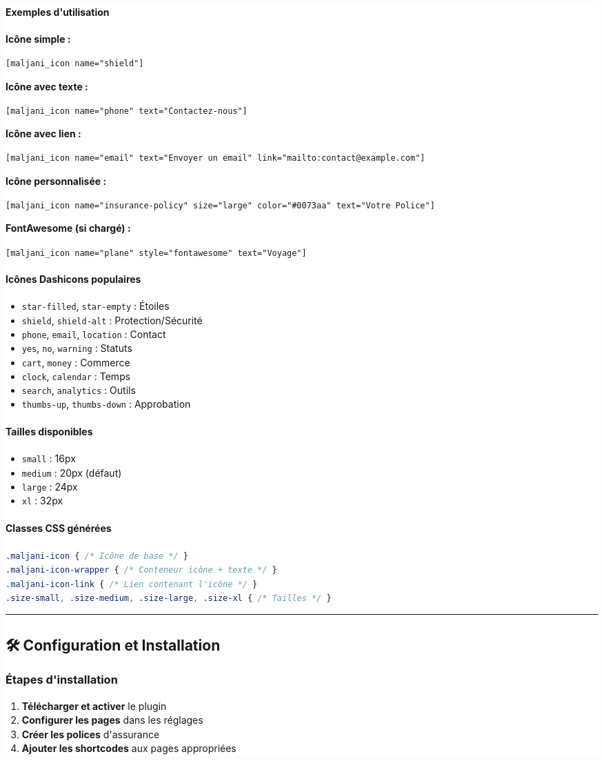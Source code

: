 #### Exemples d'utilisation

**Icône simple :**
```
[maljani_icon name="shield"]
```

**Icône avec texte :**
```
[maljani_icon name="phone" text="Contactez-nous"]
```

**Icône avec lien :**
```
[maljani_icon name="email" text="Envoyer un email" link="mailto:contact@example.com"]
```

**Icône personnalisée :**
```
[maljani_icon name="insurance-policy" size="large" color="#0073aa" text="Votre Police"]
```

**FontAwesome (si chargé) :**
```
[maljani_icon name="plane" style="fontawesome" text="Voyage"]
```

#### Icônes Dashicons populaires
- `star-filled`, `star-empty` : Étoiles
- `shield`, `shield-alt` : Protection/Sécurité
- `phone`, `email`, `location` : Contact
- `yes`, `no`, `warning` : Statuts
- `cart`, `money` : Commerce
- `clock`, `calendar` : Temps
- `search`, `analytics` : Outils
- `thumbs-up`, `thumbs-down` : Approbation

#### Tailles disponibles
- `small` : 16px
- `medium` : 20px (défaut)
- `large` : 24px
- `xl` : 32px

#### Classes CSS générées
```css
.maljani-icon { /* Icône de base */ }
.maljani-icon-wrapper { /* Conteneur icône + texte */ }
.maljani-icon-link { /* Lien contenant l'icône */ }
.size-small, .size-medium, .size-large, .size-xl { /* Tailles */ }
```

---

## 🛠️ Configuration et Installation

### Étapes d'installation
1. **Télécharger et activer** le plugin
2. **Configurer les pages** dans les réglages
3. **Créer les polices** d'assurance
4. **Ajouter les shortcodes** aux pages appropriées
